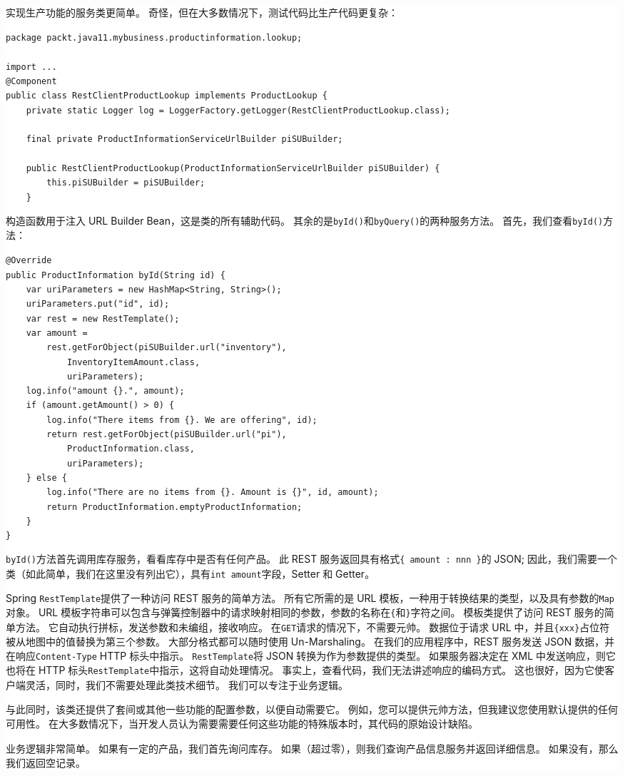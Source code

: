 实现生产功能的服务类更简单。 奇怪，但在大多数情况下，测试代码比生产代码更复杂：

```
package packt.java11.mybusiness.productinformation.lookup;

import ...
@Component
public class RestClientProductLookup implements ProductLookup {
    private static Logger log = LoggerFactory.getLogger(RestClientProductLookup.class);

    final private ProductInformationServiceUrlBuilder piSUBuilder;

    public RestClientProductLookup(ProductInformationServiceUrlBuilder piSUBuilder) {
        this.piSUBuilder = piSUBuilder;
    }
```

构造函数用于注入 URL Builder Bean，这是类的所有辅助代码。 其余的是`byId()`和`byQuery()`的两种服务方法。 首先，我们查看`byId()`方法：

```
@Override
public ProductInformation byId(String id) {
    var uriParameters = new HashMap<String, String>();
    uriParameters.put("id", id);
    var rest = new RestTemplate();
    var amount =
        rest.getForObject(piSUBuilder.url("inventory"),
            InventoryItemAmount.class,
            uriParameters);
    log.info("amount {}.", amount);
    if (amount.getAmount() > 0) {
        log.info("There items from {}. We are offering", id);
        return rest.getForObject(piSUBuilder.url("pi"),
            ProductInformation.class,
            uriParameters);
    } else {
        log.info("There are no items from {}. Amount is {}", id, amount);
        return ProductInformation.emptyProductInformation;
    }
}
```

`byId()`方法首先调用库存服务，看看库存中是否有任何产品。 此 REST 服务返回具有格式`{ amount : nnn }`的 JSON; 因此，我们需要一个类（如此简单，我们在这里没有列出它），具有`int amount`字段，Setter 和 Getter。

Spring `RestTemplate`提供了一种访问 REST 服务的简单方法。 所有它所需的是 URL 模板，一种用于转换结果的类型，以及具有参数的`Map`对象。 URL 模板字符串可以包含与弹簧控制器中的请求映射相同的参数，参数的名称在`{`和`}`字符之间。 模板类提供了访问 REST 服务的简单方法。 它自动执行拼标，发送参数和未编组，接收响应。 在`GET`请求的情况下，不需要元帅。 数据位于请求 URL 中，并且`{xxx}`占位符被从地图中的值替换为第三个参数。 大部分格式都可以随时使用 Un-Marshaling。 在我们的应用程序中，REST 服务发送 JSON 数据，并在响应`Content-Type` HTTP 标头中指示。 `RestTemplate`将 JSON 转换为作为参数提供的类型。 如果服务器决定在 XML 中发送响应，则它也将在 HTTP 标头`RestTemplate`中指示，这将自动处理情况。 事实上，查看代码，我们无法讲述响应的编码方式。 这也很好，因为它使客户端灵活，同时，我们不需要处理此类技术细节。 我们可以专注于业务逻辑。

与此同时，该类还提供了套间或其他一些功能的配置参数，以便自动需要它。 例如，您可以提供元帅方法，但我建议您使用默认提供的任何可用性。 在大多数情况下，当开发人员认为需要需要任何这些功能的特殊版本时，其代码的原始设计缺陷。

业务逻辑非常简单。 如果有一定的产品，我们首先询问库存。 如果（超过零），则我们查询产品信息服务并返回详细信息。 如果没有，那么我们返回空记录。
